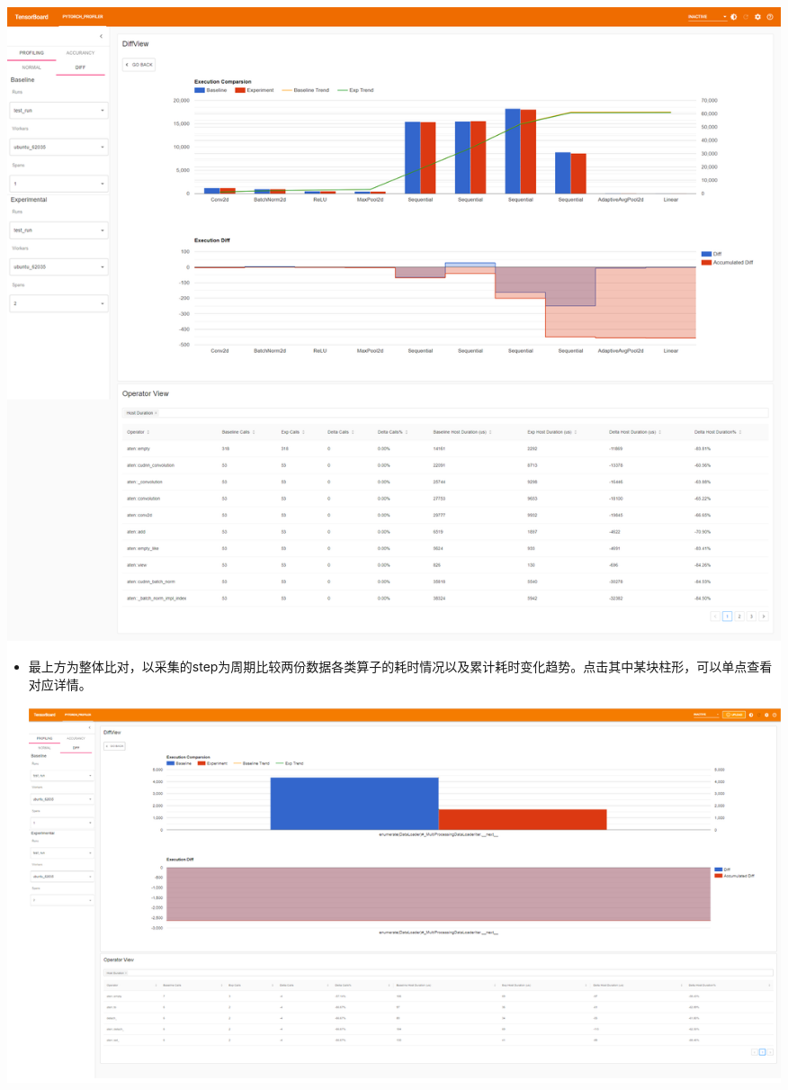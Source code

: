   ![Alt text](./docs/images/diff_view.png)
  
  * 最上方为整体比对，以采集的step为周期比较两份数据各类算子的耗时情况以及累计耗时变化趋势。点击其中某块柱形，可以单点查看对应详情。
  
    ![Alt text](./docs/images/diff_detail.png)
